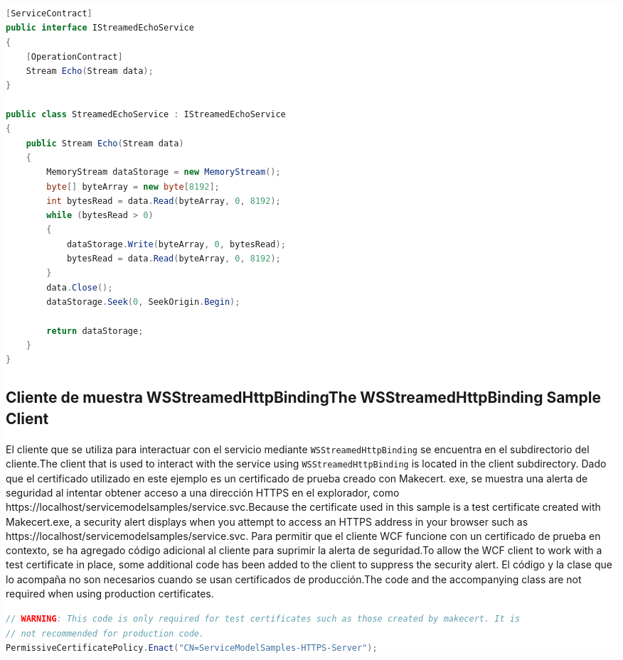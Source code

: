 ```csharp
[ServiceContract]
public interface IStreamedEchoService
{
    [OperationContract]
    Stream Echo(Stream data);
}

public class StreamedEchoService : IStreamedEchoService
{
    public Stream Echo(Stream data)
    {
        MemoryStream dataStorage = new MemoryStream();
        byte[] byteArray = new byte[8192];
        int bytesRead = data.Read(byteArray, 0, 8192);
        while (bytesRead > 0)
        {
            dataStorage.Write(byteArray, 0, bytesRead);
            bytesRead = data.Read(byteArray, 0, 8192);
        }
        data.Close();
        dataStorage.Seek(0, SeekOrigin.Begin);

        return dataStorage;
    }
}
```

## <a name="the-wsstreamedhttpbinding-sample-client"></a><span data-ttu-id="3d278-136">Cliente de muestra WSStreamedHttpBinding</span><span class="sxs-lookup"><span data-stu-id="3d278-136">The WSStreamedHttpBinding Sample Client</span></span>

<span data-ttu-id="3d278-137">El cliente que se utiliza para interactuar con el servicio mediante `WSStreamedHttpBinding` se encuentra en el subdirectorio del cliente.</span><span class="sxs-lookup"><span data-stu-id="3d278-137">The client that is used to interact with the service using `WSStreamedHttpBinding` is located in the client subdirectory.</span></span> <span data-ttu-id="3d278-138">Dado que el certificado utilizado en este ejemplo es un certificado de prueba creado con Makecert. exe, se muestra una alerta de seguridad al intentar obtener acceso a una dirección HTTPS en el explorador, como https://localhost/servicemodelsamples/service.svc.</span><span class="sxs-lookup"><span data-stu-id="3d278-138">Because the certificate used in this sample is a test certificate created with Makecert.exe, a security alert displays when you attempt to access an HTTPS address in your browser such as https://localhost/servicemodelsamples/service.svc.</span></span> <span data-ttu-id="3d278-139">Para permitir que el cliente WCF funcione con un certificado de prueba en contexto, se ha agregado código adicional al cliente para suprimir la alerta de seguridad.</span><span class="sxs-lookup"><span data-stu-id="3d278-139">To allow the WCF client to work with a test certificate in place, some additional code has been added to the client to suppress the security alert.</span></span> <span data-ttu-id="3d278-140">El código y la clase que lo acompaña no son necesarios cuando se usan certificados de producción.</span><span class="sxs-lookup"><span data-stu-id="3d278-140">The code and the accompanying class are not required when using production certificates.</span></span>

```csharp
// WARNING: This code is only required for test certificates such as those created by makecert. It is
// not recommended for production code.
PermissiveCertificatePolicy.Enact("CN=ServiceModelSamples-HTTPS-Server");
```
